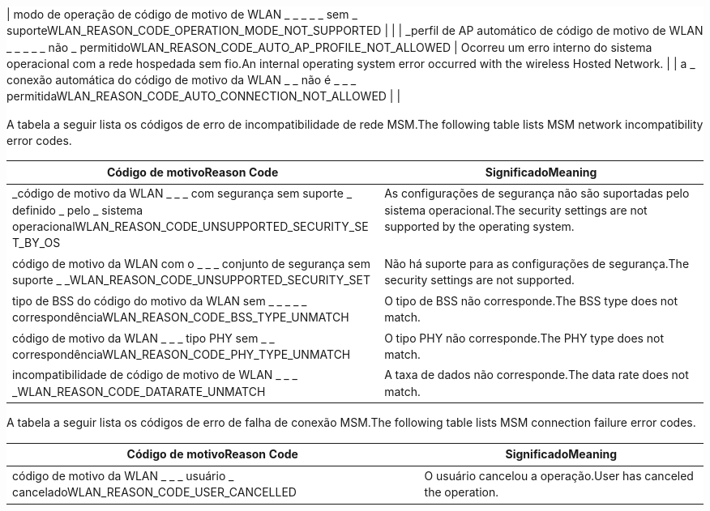 | <span data-ttu-id="f7dc8-209">modo de operação de código de motivo de WLAN \_ \_ \_ \_ \_ sem \_ suporte</span><span class="sxs-lookup"><span data-stu-id="f7dc8-209">WLAN\_REASON\_CODE\_OPERATION\_MODE\_NOT\_SUPPORTED</span></span>            |                                                                                                                                                                                                                                               |
| <span data-ttu-id="f7dc8-210">\_perfil de AP automático de código de motivo de WLAN \_ \_ \_ \_ \_ não \_ permitido</span><span class="sxs-lookup"><span data-stu-id="f7dc8-210">WLAN\_REASON\_CODE\_AUTO\_AP\_PROFILE\_NOT\_ALLOWED</span></span>            | <span data-ttu-id="f7dc8-211">Ocorreu um erro interno do sistema operacional com a rede hospedada sem fio.</span><span class="sxs-lookup"><span data-stu-id="f7dc8-211">An internal operating system error occurred with the wireless Hosted Network.</span></span>                                                                                                                                                                 |
| <span data-ttu-id="f7dc8-212">a \_ conexão automática do código de motivo da WLAN \_ \_ não é \_ \_ \_ permitida</span><span class="sxs-lookup"><span data-stu-id="f7dc8-212">WLAN\_REASON\_CODE\_AUTO\_CONNECTION\_NOT\_ALLOWED</span></span>             |                                                                                                                                                                                                                                               |



 

<span data-ttu-id="f7dc8-213">A tabela a seguir lista os códigos de erro de incompatibilidade de rede MSM.</span><span class="sxs-lookup"><span data-stu-id="f7dc8-213">The following table lists MSM network incompatibility error codes.</span></span>



| <span data-ttu-id="f7dc8-214">Código de motivo</span><span class="sxs-lookup"><span data-stu-id="f7dc8-214">Reason Code</span></span>                                            | <span data-ttu-id="f7dc8-215">Significado</span><span class="sxs-lookup"><span data-stu-id="f7dc8-215">Meaning</span></span>                                                          |
|--------------------------------------------------------|------------------------------------------------------------------|
| <span data-ttu-id="f7dc8-216">\_código de motivo da WLAN \_ \_ \_ com segurança sem suporte \_ definido \_ pelo \_ sistema operacional</span><span class="sxs-lookup"><span data-stu-id="f7dc8-216">WLAN\_REASON\_CODE\_UNSUPPORTED\_SECURITY\_SET\_BY\_OS</span></span> | <span data-ttu-id="f7dc8-217">As configurações de segurança não são suportadas pelo sistema operacional.</span><span class="sxs-lookup"><span data-stu-id="f7dc8-217">The security settings are not supported by the operating system.</span></span> |
| <span data-ttu-id="f7dc8-218">código de motivo da WLAN com o \_ \_ \_ conjunto de segurança sem suporte \_ \_</span><span class="sxs-lookup"><span data-stu-id="f7dc8-218">WLAN\_REASON\_CODE\_UNSUPPORTED\_SECURITY\_SET</span></span>         | <span data-ttu-id="f7dc8-219">Não há suporte para as configurações de segurança.</span><span class="sxs-lookup"><span data-stu-id="f7dc8-219">The security settings are not supported.</span></span>                         |
| <span data-ttu-id="f7dc8-220">tipo de BSS do código do motivo da WLAN sem \_ \_ \_ \_ \_ correspondência</span><span class="sxs-lookup"><span data-stu-id="f7dc8-220">WLAN\_REASON\_CODE\_BSS\_TYPE\_UNMATCH</span></span>                 | <span data-ttu-id="f7dc8-221">O tipo de BSS não corresponde.</span><span class="sxs-lookup"><span data-stu-id="f7dc8-221">The BSS type does not match.</span></span>                                     |
| <span data-ttu-id="f7dc8-222">código de motivo da WLAN \_ \_ \_ tipo PHY sem \_ \_ correspondência</span><span class="sxs-lookup"><span data-stu-id="f7dc8-222">WLAN\_REASON\_CODE\_PHY\_TYPE\_UNMATCH</span></span>                 | <span data-ttu-id="f7dc8-223">O tipo PHY não corresponde.</span><span class="sxs-lookup"><span data-stu-id="f7dc8-223">The PHY type does not match.</span></span>                                     |
| <span data-ttu-id="f7dc8-224">incompatibilidade de código de motivo de WLAN \_ \_ \_ \_</span><span class="sxs-lookup"><span data-stu-id="f7dc8-224">WLAN\_REASON\_CODE\_DATARATE\_UNMATCH</span></span>                  | <span data-ttu-id="f7dc8-225">A taxa de dados não corresponde.</span><span class="sxs-lookup"><span data-stu-id="f7dc8-225">The data rate does not match.</span></span>                                    |



 

<span data-ttu-id="f7dc8-226">A tabela a seguir lista os códigos de erro de falha de conexão MSM.</span><span class="sxs-lookup"><span data-stu-id="f7dc8-226">The following table lists MSM connection failure error codes.</span></span>



| <span data-ttu-id="f7dc8-227">Código de motivo</span><span class="sxs-lookup"><span data-stu-id="f7dc8-227">Reason Code</span></span>                                       | <span data-ttu-id="f7dc8-228">Significado</span><span class="sxs-lookup"><span data-stu-id="f7dc8-228">Meaning</span></span>                                                                                                      |
|---------------------------------------------------|--------------------------------------------------------------------------------------------------------------|
| <span data-ttu-id="f7dc8-229">código de motivo da WLAN \_ \_ \_ usuário \_ cancelado</span><span class="sxs-lookup"><span data-stu-id="f7dc8-229">WLAN\_REASON\_CODE\_USER\_CANCELLED</span></span>               | <span data-ttu-id="f7dc8-230">O usuário cancelou a operação.</span><span class="sxs-lookup"><span data-stu-id="f7dc8-230">User has canceled the operation.</span></span>                                                                             |